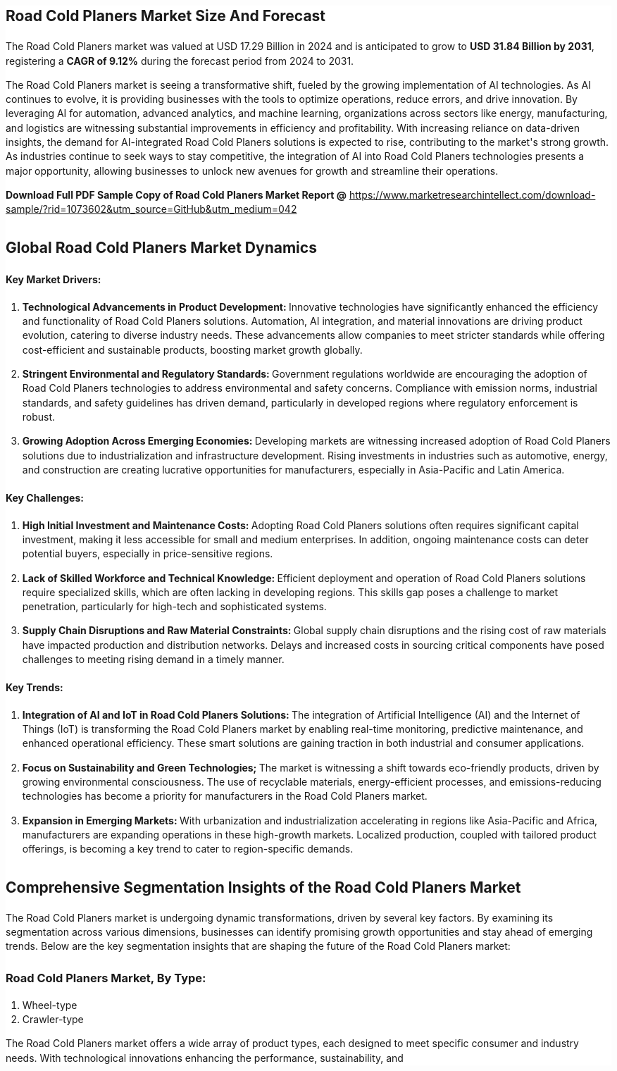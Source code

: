 <h2>Road Cold Planers Market Size And Forecast</h2><p>The Road Cold Planers market was valued at USD 17.29 Billion in 2024 and is anticipated to grow to <strong>USD 31.84 Billion by 2031</strong>, registering a <strong>CAGR of 9.12%</strong> during the forecast period from 2024 to 2031.</p><p>The Road Cold Planers market is seeing a transformative shift, fueled by the growing implementation of AI technologies. As AI continues to evolve, it is providing businesses with the tools to optimize operations, reduce errors, and drive innovation. By leveraging AI for automation, advanced analytics, and machine learning, organizations across sectors like energy, manufacturing, and logistics are witnessing substantial improvements in efficiency and profitability. With increasing reliance on data-driven insights, the demand for AI-integrated Road Cold Planers solutions is expected to rise, contributing to the market's strong growth. As industries continue to seek ways to stay competitive, the integration of AI into Road Cold Planers technologies presents a major opportunity, allowing businesses to unlock new avenues for growth and streamline their operations.</p><p><strong>Download Full PDF Sample Copy of Road Cold Planers Market Report @</strong>&nbsp;<a href="https://www.marketresearchintellect.com/download-sample/?rid=1073602&amp;utm_source=GitHub&amp;utm_medium=042">https://www.marketresearchintellect.com/download-sample/?rid=1073602&amp;utm_source=GitHub&amp;utm_medium=042</a></p><h2>Global Road Cold Planers Market Dynamics</h2><h4><strong>Key Market Drivers:</strong></h4><ol><li><p><strong>Technological Advancements in Product Development:&nbsp;</strong>Innovative technologies have significantly enhanced the efficiency and functionality of Road Cold Planers solutions. Automation, AI integration, and material innovations are driving product evolution, catering to diverse industry needs. These advancements allow companies to meet stricter standards while offering cost-efficient and sustainable products, boosting market growth globally.</p></li><li><p><strong>Stringent Environmental and Regulatory Standards:&nbsp;</strong>Government regulations worldwide are encouraging the adoption of Road Cold Planers technologies to address environmental and safety concerns. Compliance with emission norms, industrial standards, and safety guidelines has driven demand, particularly in developed regions where regulatory enforcement is robust.</p></li><li><p><strong>Growing Adoption Across Emerging Economies:&nbsp;</strong>Developing markets are witnessing increased adoption of Road Cold Planers solutions due to industrialization and infrastructure development. Rising investments in industries such as automotive, energy, and construction are creating lucrative opportunities for manufacturers, especially in Asia-Pacific and Latin America.</p></li></ol><h4><strong>Key Challenges:</strong></h4><ol><li><p><strong>High Initial Investment and Maintenance Costs:&nbsp;</strong>Adopting Road Cold Planers solutions often requires significant capital investment, making it less accessible for small and medium enterprises. In addition, ongoing maintenance costs can deter potential buyers, especially in price-sensitive regions.</p></li><li><p><strong>Lack of Skilled Workforce and Technical Knowledge:&nbsp;</strong>Efficient deployment and operation of Road Cold Planers solutions require specialized skills, which are often lacking in developing regions. This skills gap poses a challenge to market penetration, particularly for high-tech and sophisticated systems.</p></li><li><p><strong>Supply Chain Disruptions and Raw Material Constraints:&nbsp;</strong>Global supply chain disruptions and the rising cost of raw materials have impacted production and distribution networks. Delays and increased costs in sourcing critical components have posed challenges to meeting rising demand in a timely manner.</p></li></ol><h4><strong>Key Trends:</strong></h4><ol><li><p><strong>Integration of AI and IoT in Road Cold Planers Solutions:&nbsp;</strong>The integration of Artificial Intelligence (AI) and the Internet of Things (IoT) is transforming the Road Cold Planers market by enabling real-time monitoring, predictive maintenance, and enhanced operational efficiency. These smart solutions are gaining traction in both industrial and consumer applications.</p></li><li><p><strong>Focus on Sustainability and Green Technologies;&nbsp;</strong>The market is witnessing a shift towards eco-friendly products, driven by growing environmental consciousness. The use of recyclable materials, energy-efficient processes, and emissions-reducing technologies has become a priority for manufacturers in the Road Cold Planers market.</p></li><li><p><strong>Expansion in Emerging Markets:&nbsp;</strong>With urbanization and industrialization accelerating in regions like Asia-Pacific and Africa, manufacturers are expanding operations in these high-growth markets. Localized production, coupled with tailored product offerings, is becoming a key trend to cater to region-specific demands.</p></li></ol><div class="article-main__content" data-test-id="publishing-text-block"><h2>Comprehensive Segmentation Insights of the Road Cold Planers Market</h2><p>The Road Cold Planers market is undergoing dynamic transformations, driven by several key factors. By examining its segmentation across various dimensions, businesses can identify promising growth opportunities and stay ahead of emerging trends. Below are the key segmentation insights that are shaping the future of the Road Cold Planers market:</p><h3><strong>Road Cold Planers Market, By Type:<br /></strong></h3><ol><li>Wheel-type<li> Crawler-type</li></ol><p>The Road Cold Planers market offers a wide array of product types, each designed to meet specific consumer and industry needs. With technological innovations enhancing the performance, sustainability, and